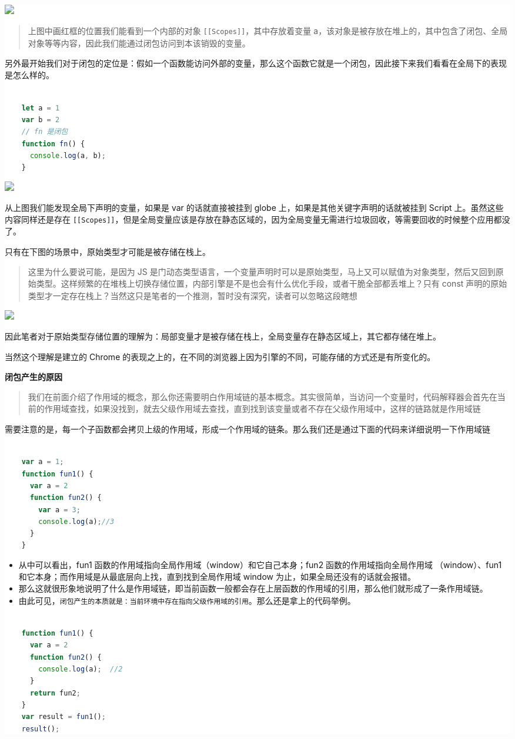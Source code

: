 ![](https://s.poetries.work/images/20210406200721.png)

> 上图中画红框的位置我们能看到一个内部的对象 `[[Scopes]]`，其中存放着变量 a，该对象是被存放在堆上的，其中包含了闭包、全局对象等等内容，因此我们能通过闭包访问到本该销毁的变量。

另外最开始我们对于闭包的定位是：假如一个函数能访问外部的变量，那么这个函数它就是一个闭包，因此接下来我们看看在全局下的表现是怎么样的。

```js

    let a = 1
    var b = 2
    // fn 是闭包
    function fn() {
      console.log(a, b);
    }
```

![](https://s.poetries.work/images/20210406200756.png)

从上图我们能发现全局下声明的变量，如果是 var 的话就直接被挂到 globe 上，如果是其他关键字声明的话就被挂到 Script 上。虽然这些内容同样还是存在 `[[Scopes]]`，但是全局变量应该是存放在静态区域的，因为全局变量无需进行垃圾回收，等需要回收的时候整个应用都没了。

只有在下图的场景中，原始类型才可能是被存储在栈上。

> 这里为什么要说可能，是因为 JS 是门动态类型语言，一个变量声明时可以是原始类型，马上又可以赋值为对象类型，然后又回到原始类型。这样频繁的在堆栈上切换存储位置，内部引擎是不是也会有什么优化手段，或者干脆全部都丢堆上？只有 const 声明的原始类型才一定存在栈上？当然这只是笔者的一个推测，暂时没有深究，读者可以忽略这段瞎想

![](https://s.poetries.work/images/20210406200826.png)

因此笔者对于原始类型存储位置的理解为：局部变量才是被存储在栈上，全局变量存在静态区域上，其它都存储在堆上。

当然这个理解是建立的 Chrome 的表现之上的，在不同的浏览器上因为引擎的不同，可能存储的方式还是有所变化的。

**闭包产生的原因**

> 我们在前面介绍了作用域的概念，那么你还需要明白作用域链的基本概念。其实很简单，当访问一个变量时，代码解释器会首先在当前的作用域查找，如果没找到，就去父级作用域去查找，直到找到该变量或者不存在父级作用域中，这样的链路就是作用域链

需要注意的是，每一个子函数都会拷贝上级的作用域，形成一个作用域的链条。那么我们还是通过下面的代码来详细说明一下作用域链

```js

    var a = 1;
    function fun1() {
      var a = 2
      function fun2() {
        var a = 3;
        console.log(a);//3
      }
    }
```

*   从中可以看出，fun1 函数的作用域指向全局作用域（window）和它自己本身；fun2 函数的作用域指向全局作用域 （window）、fun1 和它本身；而作用域是从最底层向上找，直到找到全局作用域 window 为止，如果全局还没有的话就会报错。
*   那么这就很形象地说明了什么是作用域链，即当前函数一般都会存在上层函数的作用域的引用，那么他们就形成了一条作用域链。
*   由此可见，`闭包产生的本质就是：当前环境中存在指向父级作用域的引用`。那么还是拿上的代码举例。

```js

    function fun1() {
      var a = 2
      function fun2() {
        console.log(a);  //2
      }
      return fun2;
    }
    var result = fun1();
    result();
```
